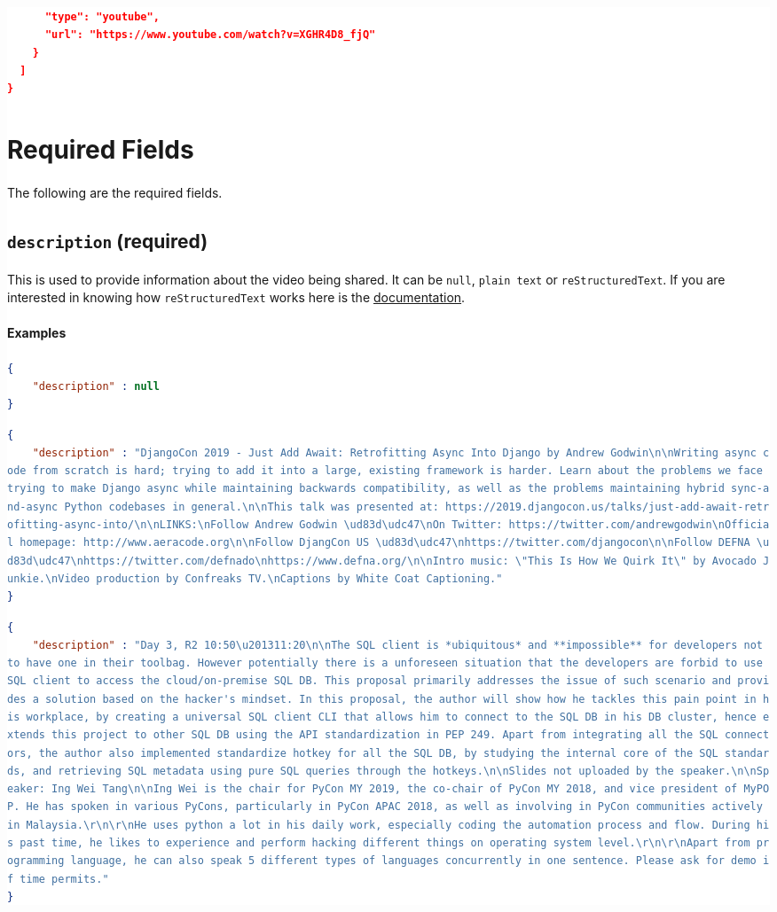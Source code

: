 ```json
      "type": "youtube",
      "url": "https://www.youtube.com/watch?v=XGHR4D8_fjQ"
    }
  ]
}
```

# Required Fields
The following are the required fields.
## `description` (required)
This is used to provide information about the video being shared. It can be `null`, `plain text` or `reStructuredText`. If you are interested in knowing how `reStructuredText` works here is the [documentation](http://docutils.sourceforge.net/rst.html).
#### Examples
```json
{
    "description" : null
}
```
```json
{
    "description" : "DjangoCon 2019 - Just Add Await: Retrofitting Async Into Django by Andrew Godwin\n\nWriting async code from scratch is hard; trying to add it into a large, existing framework is harder. Learn about the problems we face trying to make Django async while maintaining backwards compatibility, as well as the problems maintaining hybrid sync-and-async Python codebases in general.\n\nThis talk was presented at: https://2019.djangocon.us/talks/just-add-await-retrofitting-async-into/\n\nLINKS:\nFollow Andrew Godwin \ud83d\udc47\nOn Twitter: https://twitter.com/andrewgodwin\nOfficial homepage: http://www.aeracode.org\n\nFollow DjangCon US \ud83d\udc47\nhttps://twitter.com/djangocon\n\nFollow DEFNA \ud83d\udc47\nhttps://twitter.com/defnado\nhttps://www.defna.org/\n\nIntro music: \"This Is How We Quirk It\" by Avocado Junkie.\nVideo production by Confreaks TV.\nCaptions by White Coat Captioning."
}
```
```json
{
    "description" : "Day 3, R2 10:50\u201311:20\n\nThe SQL client is *ubiquitous* and **impossible** for developers not to have one in their toolbag. However potentially there is a unforeseen situation that the developers are forbid to use SQL client to access the cloud/on-premise SQL DB. This proposal primarily addresses the issue of such scenario and provides a solution based on the hacker's mindset. In this proposal, the author will show how he tackles this pain point in his workplace, by creating a universal SQL client CLI that allows him to connect to the SQL DB in his DB cluster, hence extends this project to other SQL DB using the API standardization in PEP 249. Apart from integrating all the SQL connectors, the author also implemented standardize hotkey for all the SQL DB, by studying the internal core of the SQL standards, and retrieving SQL metadata using pure SQL queries through the hotkeys.\n\nSlides not uploaded by the speaker.\n\nSpeaker: Ing Wei Tang\n\nIng Wei is the chair for PyCon MY 2019, the co-chair of PyCon MY 2018, and vice president of MyPOP. He has spoken in various PyCons, particularly in PyCon APAC 2018, as well as involving in PyCon communities actively in Malaysia.\r\n\r\nHe uses python a lot in his daily work, especially coding the automation process and flow. During his past time, he likes to experience and perform hacking different things on operating system level.\r\n\r\nApart from programming language, he can also speak 5 different types of languages concurrently in one sentence. Please ask for demo if time permits."
}
```
